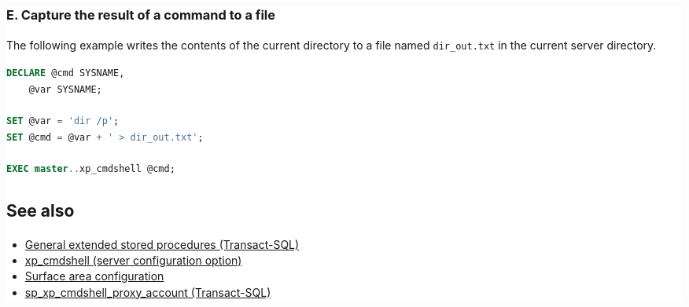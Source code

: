 ### E. Capture the result of a command to a file

The following example writes the contents of the current directory to a file named `dir_out.txt` in the current server directory.

```sql
DECLARE @cmd SYSNAME,
    @var SYSNAME;

SET @var = 'dir /p';
SET @cmd = @var + ' > dir_out.txt';

EXEC master..xp_cmdshell @cmd;
```

## See also

- [General extended stored procedures (Transact-SQL)](general-extended-stored-procedures-transact-sql.md)
- [xp_cmdshell (server configuration option)](../../database-engine/configure-windows/xp-cmdshell-server-configuration-option.md)
- [Surface area configuration](../../relational-databases/security/surface-area-configuration.md)
- [sp_xp_cmdshell_proxy_account (Transact-SQL)](sp-xp-cmdshell-proxy-account-transact-sql.md)
